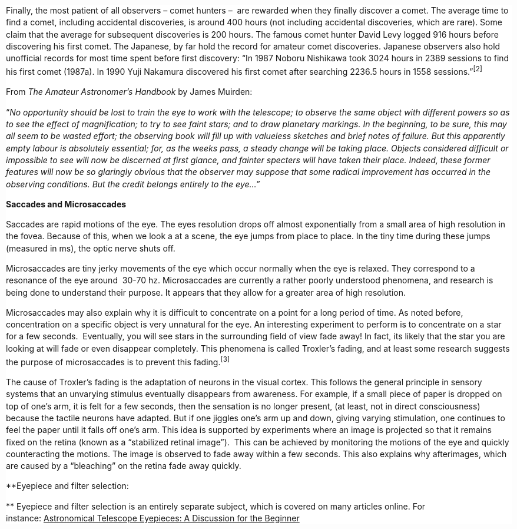 Finally, the most patient of all observers – comet hunters –  are rewarded when they finally discover a comet. The average time to find a comet, including accidental discoveries, is around 400 hours (not including accidental discoveries, which are rare). Some claim that the average for subsequent discoveries is 200 hours. The famous comet hunter David Levy logged 916 hours before discovering his first comet. The Japanese, by far hold the record for amateur comet discoveries. Japanese observers also hold unofficial records for most time spent before first discovery: “In 1987 Noboru Nishikawa took 3024 hours in 2389 sessions to find his first comet (1987a). In 1990 Yuji Nakamura discovered his first comet after searching 2236.5 hours in 1558 sessions.”<sup>[2]</sup>

From _The Amateur Astronomer&#8217;s Handbook_ by James Muirden:

&#8220;_No opportunity should be lost to train the eye to work with the telescope; to observe the same object with different powers so as to see the effect of magnification; to try to see faint stars; and to draw planetary markings. In the beginning, to be sure, this may all seem to be wasted effort; the observing book will fill up with valueless sketches and brief notes of failure. But this apparently empty labour is absolutely essential; for, as the weeks pass, a steady change will be taking place. Objects considered difficult or impossible to see will now be discerned at first glance, and fainter specters will have taken their place. Indeed, these former features will now be so glaringly obvious that the observer may suppose that some radical improvement has occurred in the observing conditions. But the credit belongs entirely to the eye&#8230;&#8221;_

**Saccades and Microsaccades**
  
Saccades are rapid motions of the eye. The eyes resolution drops off almost exponentially from a small area of high resolution in the fovea. Because of this, when we look a at a scene, the eye jumps from place to place. In the tiny time during these jumps (measured in ms), the optic nerve shuts off.

Microsaccades are tiny jerky movements of the eye which occur normally when the eye is relaxed. They correspond to a resonance of the eye around  30-70 hz. Microsaccades are currently a rather poorly understood phenomena, and research is being done to understand their purpose. It appears that they allow for a greater area of high resolution.

Microsaccades may also explain why it is difficult to concentrate on a point for a long period of time. As noted before, concentration on a specific object is very unnatural for the eye. An interesting experiment to perform is to concentrate on a star for a few seconds.  Eventually, you will see stars in the surrounding field of view fade away! In fact, its likely that the star you are looking at will fade or even disappear completely. This phenomena is called Troxler&#8217;s fading, and at least some research suggests the purpose of microsaccades is to prevent this fading.<sup>[3]</sup>

The cause of Troxler’s fading is the adaptation of neurons in the visual cortex. This follows the general principle in sensory systems that an unvarying stimulus eventually disappears from awareness. For example, if a small piece of paper is dropped on top of one’s arm, it is felt for a few seconds, then the sensation is no longer present, (at least, not in direct consciousness) because the tactile neurons have adapted. But if one jiggles one&#8217;s arm up and down, giving varying stimulation, one continues to feel the paper until it falls off one&#8217;s arm. This idea is supported by experiments where an image is projected so that it remains fixed on the retina (known as a “stabilized retinal image”).  This can be achieved by monitoring the motions of the eye and quickly counteracting the motions. The image is observed to fade away within a few seconds. This also explains why afterimages, which are caused by a “bleaching” on the retina fade away quickly.

**Eyepiece and filter selection:
  
** Eyepiece and filter selection is an entirely separate subject, which is covered on many articles online. For instance: [Astronomical Telescope Eyepieces: A Discussion for the Beginner](http://www.observers.org/beginner/eyepieces.freeman.html)
